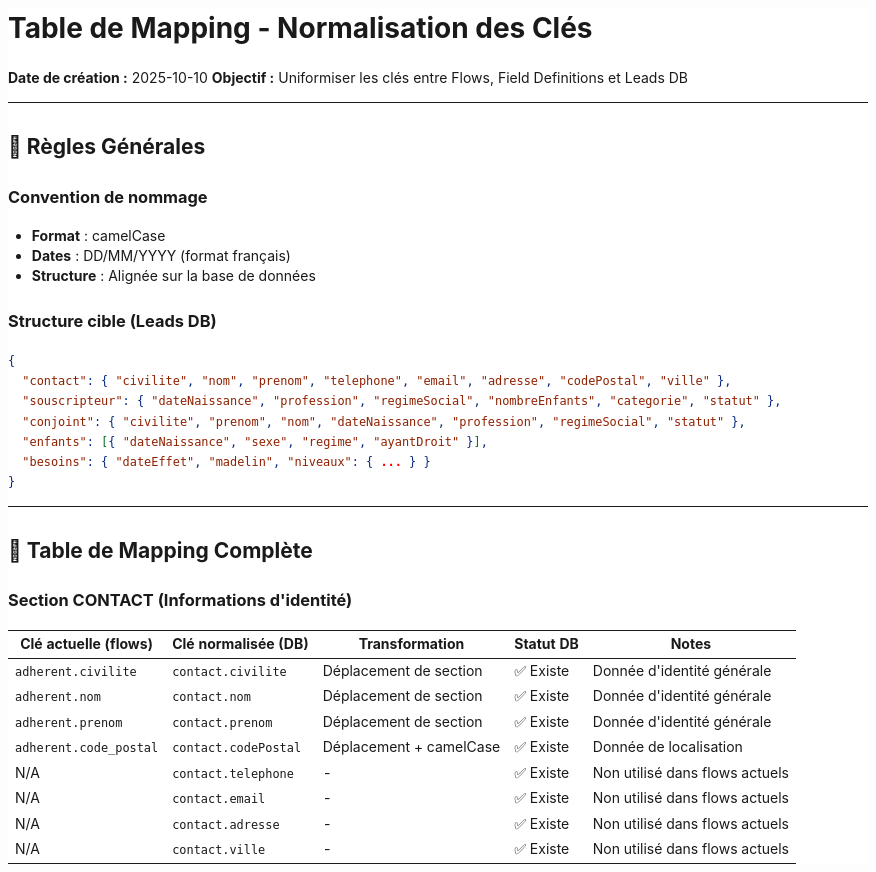 # Table de Mapping - Normalisation des Clés

**Date de création :** 2025-10-10
**Objectif :** Uniformiser les clés entre Flows, Field Definitions et Leads DB

---

## 📐 Règles Générales

### Convention de nommage
- **Format** : camelCase
- **Dates** : DD/MM/YYYY (format français)
- **Structure** : Alignée sur la base de données

### Structure cible (Leads DB)
```json
{
  "contact": { "civilite", "nom", "prenom", "telephone", "email", "adresse", "codePostal", "ville" },
  "souscripteur": { "dateNaissance", "profession", "regimeSocial", "nombreEnfants", "categorie", "statut" },
  "conjoint": { "civilite", "prenom", "nom", "dateNaissance", "profession", "regimeSocial", "statut" },
  "enfants": [{ "dateNaissance", "sexe", "regime", "ayantDroit" }],
  "besoins": { "dateEffet", "madelin", "niveaux": { ... } }
}
```

---

## 🔄 Table de Mapping Complète

### Section CONTACT (Informations d'identité)

| Clé actuelle (flows) | Clé normalisée (DB) | Transformation | Statut DB | Notes |
|----------------------|---------------------|----------------|-----------|-------|
| `adherent.civilite` | `contact.civilite` | Déplacement de section | ✅ Existe | Donnée d'identité générale |
| `adherent.nom` | `contact.nom` | Déplacement de section | ✅ Existe | Donnée d'identité générale |
| `adherent.prenom` | `contact.prenom` | Déplacement de section | ✅ Existe | Donnée d'identité générale |
| `adherent.code_postal` | `contact.codePostal` | Déplacement + camelCase | ✅ Existe | Donnée de localisation |
| N/A | `contact.telephone` | - | ✅ Existe | Non utilisé dans flows actuels |
| N/A | `contact.email` | - | ✅ Existe | Non utilisé dans flows actuels |
| N/A | `contact.adresse` | - | ✅ Existe | Non utilisé dans flows actuels |
| N/A | `contact.ville` | - | ✅ Existe | Non utilisé dans flows actuels |

